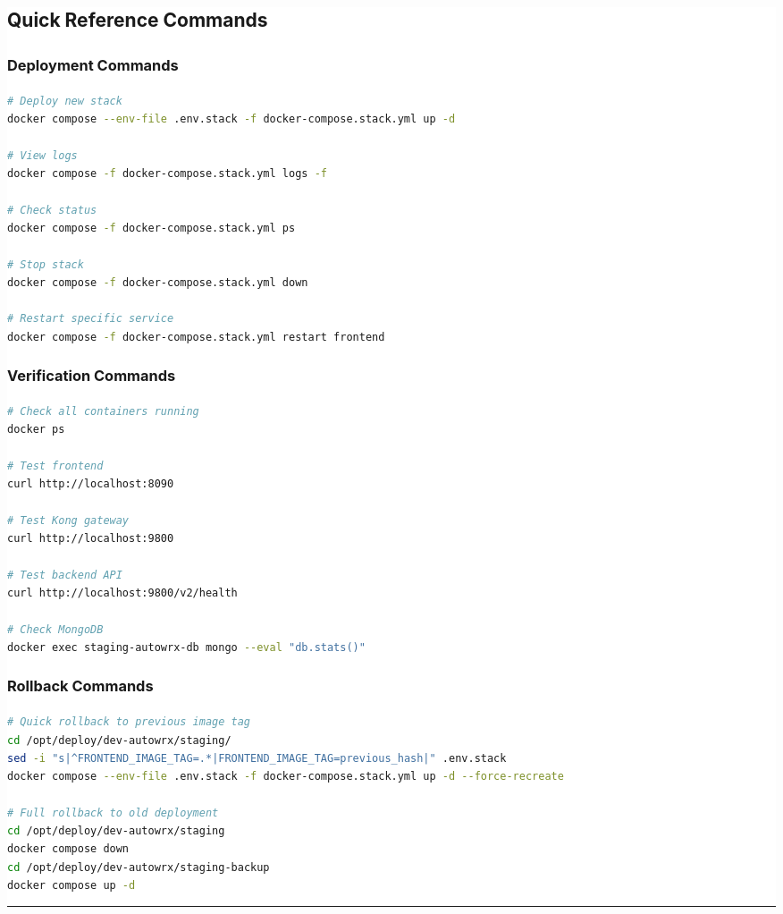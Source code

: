 
## Quick Reference Commands

### **Deployment Commands**

```bash
# Deploy new stack
docker compose --env-file .env.stack -f docker-compose.stack.yml up -d

# View logs
docker compose -f docker-compose.stack.yml logs -f

# Check status
docker compose -f docker-compose.stack.yml ps

# Stop stack
docker compose -f docker-compose.stack.yml down

# Restart specific service
docker compose -f docker-compose.stack.yml restart frontend
```

### **Verification Commands**

```bash
# Check all containers running
docker ps

# Test frontend
curl http://localhost:8090

# Test Kong gateway
curl http://localhost:9800

# Test backend API
curl http://localhost:9800/v2/health

# Check MongoDB
docker exec staging-autowrx-db mongo --eval "db.stats()"
```

### **Rollback Commands**

```bash
# Quick rollback to previous image tag
cd /opt/deploy/dev-autowrx/staging/
sed -i "s|^FRONTEND_IMAGE_TAG=.*|FRONTEND_IMAGE_TAG=previous_hash|" .env.stack
docker compose --env-file .env.stack -f docker-compose.stack.yml up -d --force-recreate

# Full rollback to old deployment
cd /opt/deploy/dev-autowrx/staging
docker compose down
cd /opt/deploy/dev-autowrx/staging-backup
docker compose up -d
```

---